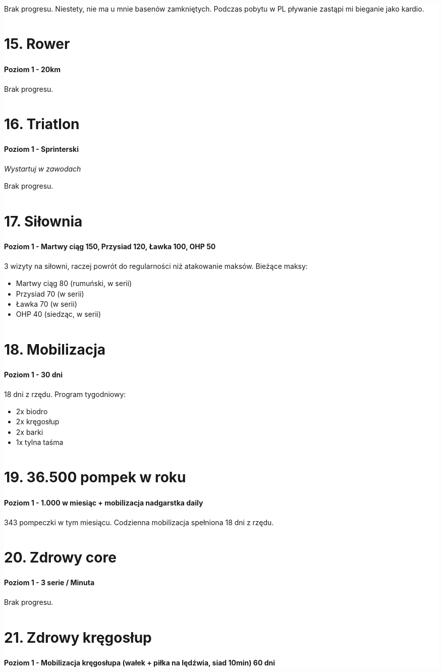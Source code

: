 Brak progresu. Niestety, nie ma u mnie basenów zamkniętych. Podczas pobytu w PL pływanie zastąpi mi bieganie jako kardio.

# 15. Rower
#### Poziom 1 - 20km

Brak progresu. 

# 16. Triatlon
#### Poziom 1 - Sprinterski
*Wystartuj w zawodach*

Brak progresu.

# 17. Siłownia
#### Poziom 1 - Martwy ciąg	150, Przysiad	120, Ławka	100, OHP	50

3 wizyty na siłowni, raczej powrót do regularności niż atakowanie maksów. Bieżące maksy: 
* Martwy ciąg 80 (rumuński, w serii)
* Przysiad 70 (w serii)
* Ławka 70 (w serii)
* OHP 40 (siedząc, w serii)

# 18. Mobilizacja	
#### Poziom 1 - 30 dni

18 dni z rzędu. Program tygodniowy:
- 2x biodro
- 2x kręgosłup
- 2x barki
- 1x tylna taśma

# 19. 36.500 pompek w roku
#### Poziom 1 - 1.000 w miesiąc + mobilizacja nadgarstka daily

343 pompeczki w tym miesiącu. Codzienna mobilizacja spełniona 18 dni z rzędu.

# 20. Zdrowy core
#### Poziom 1 - 3 serie / Minuta

Brak progresu.

# 21. Zdrowy kręgosłup
#### Poziom 1 - Mobilizacja kręgosłupa (wałek + piłka na lędźwia, siad 10min) 60 dni
